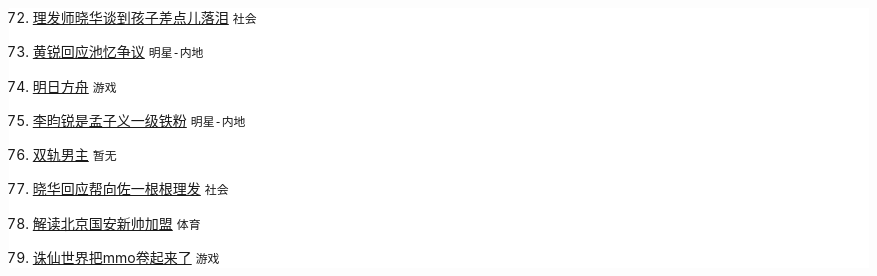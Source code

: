 72. [理发师晓华谈到孩子差点儿落泪](https://m.weibo.cn/search?containerid=100103type%3D1%26t%3D10%26q%3D%23%E7%90%86%E5%8F%91%E5%B8%88%E6%99%93%E5%8D%8E%E8%B0%88%E5%88%B0%E5%AD%A9%E5%AD%90%E5%B7%AE%E7%82%B9%E5%84%BF%E8%90%BD%E6%B3%AA%23&stream_entry_id=31&isnewpage=1&extparam=seat%3D1%26lcate%3D5001%26realpos%3D30%26band_rank%3D30%26q%3D%2523%25E7%2590%2586%25E5%258F%2591%25E5%25B8%2588%25E6%2599%2593%25E5%258D%258E%25E8%25B0%2588%25E5%2588%25B0%25E5%25AD%25A9%25E5%25AD%2590%25E5%25B7%25AE%25E7%2582%25B9%25E5%2584%25BF%25E8%2590%25BD%25E6%25B3%25AA%2523%26stream_entry_id%3D31%26dgr%3D0%26pos%3D30%26flag%3D0%26filter_type%3Drealtimehot%26cate%3D5001%26c_type%3D31%26display_time%3D1733829344%26pre_seqid%3D17338293446630312489479) `社会` 

73. [黄锐回应池忆争议](https://m.weibo.cn/search?containerid=100103type%3D1%26t%3D10%26q%3D%23%E9%BB%84%E9%94%90%E5%9B%9E%E5%BA%94%E6%B1%A0%E5%BF%86%E4%BA%89%E8%AE%AE%23&stream_entry_id=31&isnewpage=1&extparam=seat%3D1%26lcate%3D5001%26realpos%3D34%26band_rank%3D34%26q%3D%2523%25E9%25BB%2584%25E9%2594%2590%25E5%259B%259E%25E5%25BA%2594%25E6%25B1%25A0%25E5%25BF%2586%25E4%25BA%2589%25E8%25AE%25AE%2523%26stream_entry_id%3D31%26dgr%3D0%26pos%3D34%26flag%3D1%26filter_type%3Drealtimehot%26cate%3D5001%26c_type%3D31%26display_time%3D1733829344%26pre_seqid%3D17338293446630312489479) `明星-内地` 

74. [明日方舟](https://m.weibo.cn/search?containerid=100103type%3D1%26t%3D10%26q%3D%E6%98%8E%E6%97%A5%E6%96%B9%E8%88%9F&stream_entry_id=31&isnewpage=1&extparam=seat%3D1%26lcate%3D5001%26realpos%3D35%26band_rank%3D35%26q%3D%25E6%2598%258E%25E6%2597%25A5%25E6%2596%25B9%25E8%2588%259F%26stream_entry_id%3D31%26dgr%3D0%26pos%3D35%26flag%3D1%26filter_type%3Drealtimehot%26cate%3D5001%26c_type%3D31%26display_time%3D1733829344%26pre_seqid%3D17338293446630312489479) `游戏` 

75. [李昀锐是孟子义一级铁粉](https://m.weibo.cn/search?containerid=100103type%3D1%26t%3D10%26q%3D%E6%9D%8E%E6%98%80%E9%94%90%E6%98%AF%E5%AD%9F%E5%AD%90%E4%B9%89%E4%B8%80%E7%BA%A7%E9%93%81%E7%B2%89&stream_entry_id=31&isnewpage=1&extparam=seat%3D1%26lcate%3D5001%26realpos%3D36%26band_rank%3D36%26q%3D%25E6%259D%258E%25E6%2598%2580%25E9%2594%2590%25E6%2598%25AF%25E5%25AD%259F%25E5%25AD%2590%25E4%25B9%2589%25E4%25B8%2580%25E7%25BA%25A7%25E9%2593%2581%25E7%25B2%2589%26stream_entry_id%3D31%26dgr%3D0%26pos%3D36%26flag%3D0%26filter_type%3Drealtimehot%26cate%3D5001%26c_type%3D31%26display_time%3D1733829344%26pre_seqid%3D17338293446630312489479) `明星-内地` 

76. [双轨男主](https://m.weibo.cn/search?containerid=100103type%3D1%26t%3D10%26q%3D%E5%8F%8C%E8%BD%A8%E7%94%B7%E4%B8%BB&stream_entry_id=31&isnewpage=1&extparam=seat%3D1%26lcate%3D5001%26realpos%3D37%26band_rank%3D37%26q%3D%25E5%258F%258C%25E8%25BD%25A8%25E7%2594%25B7%25E4%25B8%25BB%26stream_entry_id%3D31%26dgr%3D0%26pos%3D37%26flag%3D0%26filter_type%3Drealtimehot%26cate%3D5001%26c_type%3D31%26display_time%3D1733829344%26pre_seqid%3D17338293446630312489479) `暂无` 

77. [晓华回应帮向佐一根根理发](https://m.weibo.cn/search?containerid=100103type%3D1%26t%3D10%26q%3D%23%E6%99%93%E5%8D%8E%E5%9B%9E%E5%BA%94%E5%B8%AE%E5%90%91%E4%BD%90%E4%B8%80%E6%A0%B9%E6%A0%B9%E7%90%86%E5%8F%91%23&stream_entry_id=31&isnewpage=1&extparam=seat%3D1%26lcate%3D5001%26realpos%3D39%26band_rank%3D39%26q%3D%2523%25E6%2599%2593%25E5%258D%258E%25E5%259B%259E%25E5%25BA%2594%25E5%25B8%25AE%25E5%2590%2591%25E4%25BD%2590%25E4%25B8%2580%25E6%25A0%25B9%25E6%25A0%25B9%25E7%2590%2586%25E5%258F%2591%2523%26stream_entry_id%3D31%26dgr%3D0%26pos%3D39%26flag%3D1%26filter_type%3Drealtimehot%26cate%3D5001%26c_type%3D31%26display_time%3D1733829344%26pre_seqid%3D17338293446630312489479) `社会` 

78. [解读北京国安新帅加盟](https://m.weibo.cn/search?containerid=100103type%3D1%26t%3D10%26q%3D%23%E8%A7%A3%E8%AF%BB%E5%8C%97%E4%BA%AC%E5%9B%BD%E5%AE%89%E6%96%B0%E5%B8%85%E5%8A%A0%E7%9B%9F%23&stream_entry_id=31&isnewpage=1&extparam=seat%3D1%26lcate%3D5001%26realpos%3D42%26band_rank%3D42%26q%3D%2523%25E8%25A7%25A3%25E8%25AF%25BB%25E5%258C%2597%25E4%25BA%25AC%25E5%259B%25BD%25E5%25AE%2589%25E6%2596%25B0%25E5%25B8%2585%25E5%258A%25A0%25E7%259B%259F%2523%26stream_entry_id%3D31%26dgr%3D0%26pos%3D42%26flag%3D1%26filter_type%3Drealtimehot%26cate%3D5001%26c_type%3D31%26display_time%3D1733829344%26pre_seqid%3D17338293446630312489479) `体育` 

79. [诛仙世界把mmo卷起来了](https://m.weibo.cn/search?containerid=100103type%3D1%26t%3D10%26q%3D%23%E8%AF%9B%E4%BB%99%E4%B8%96%E7%95%8C%E6%8A%8Ammo%E5%8D%B7%E8%B5%B7%E6%9D%A5%E4%BA%86%23&stream_entry_id=31&isnewpage=1&extparam=seat%3D1%26lcate%3D5001%26realpos%3D43%26band_rank%3D43%26q%3D%2523%25E8%25AF%259B%25E4%25BB%2599%25E4%25B8%2596%25E7%2595%258C%25E6%258A%258Ammo%25E5%258D%25B7%25E8%25B5%25B7%25E6%259D%25A5%25E4%25BA%2586%2523%26dgr%3D0%26adid%3D267559%26stream_entry_id%3D31%26pos%3D43%26flag%3D0%26filter_type%3Drealtimehot%26cate%3D5001%26c_type%3D31%26display_time%3D1733829344%26pre_seqid%3D17338293446630312489479) `游戏` 

